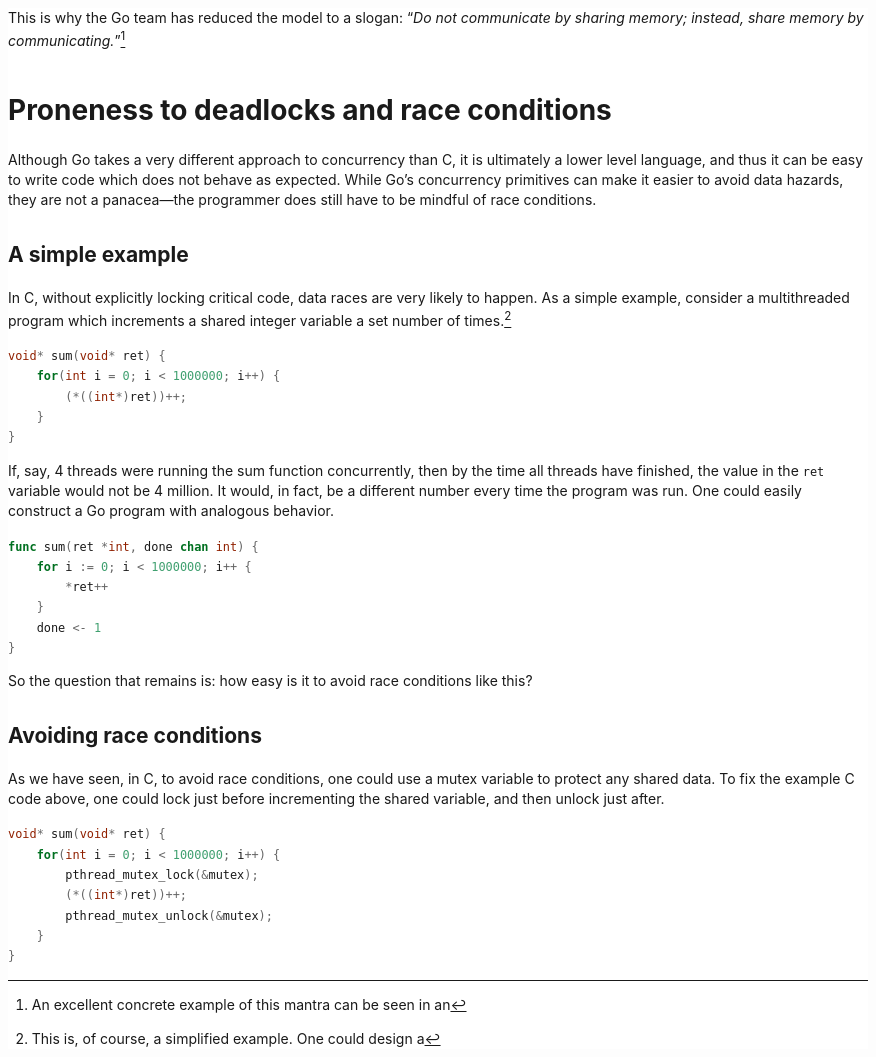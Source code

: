 This is why the Go team has reduced the model to a slogan: “*Do not
communicate by sharing memory; instead, share memory by
communicating.*”[^3]

# Proneness to deadlocks and race conditions

Although Go takes a very different approach to concurrency than C, it is
ultimately a lower level language, and thus it can be easy to write code
which does not behave as expected. While Go’s concurrency primitives can
make it easier to avoid data hazards, they are not a panacea—the
programmer does still have to be mindful of race conditions.

## A simple example

In C, without explicitly locking critical code, data races are very
likely to happen. As a simple example, consider a multithreaded program
which increments a shared integer variable a set number of times.[^4]

```c
void* sum(void* ret) {
    for(int i = 0; i < 1000000; i++) {
        (*((int*)ret))++;
    }
}
```

If, say, 4 threads were running the sum function concurrently, then by
the time all threads have finished, the value in the `ret` variable
would not be 4 million. It would, in fact, be a different number every
time the program was run. One could easily construct a Go program with
analogous behavior.

```go
func sum(ret *int, done chan int) {
    for i := 0; i < 1000000; i++ {
        *ret++
    }
    done <- 1
}
```

So the question that remains is: how easy is it to avoid race conditions
like this?

## Avoiding race conditions

As we have seen, in C, to avoid race conditions, one could use a mutex
variable to protect any shared data. To fix the example C code above,
one could lock just before incrementing the shared variable, and then
unlock just after.

```c
void* sum(void* ret) {
    for(int i = 0; i < 1000000; i++) {
        pthread_mutex_lock(&mutex);
        (*((int*)ret))++;
        pthread_mutex_unlock(&mutex);
    }
}
```


[^1]: The official web site distributes an ebook of a description of the
[^2]: For a description of the producer–consumer problem, see [the
[^3]: An excellent concrete example of this mantra can be seen in an
[^4]: This is, of course, a simplified example. One could design a
[^5]: If the reader has never seen slices before, or if this is
[^6]: Although this approach may introduce a *live lock* if many threads
[^7]: Go’s break statement stops the execution of only the innermost
[^8]: Plan 9 is an experimental operating system designed by Bell Labs
[^9]: Pike also notes: “It’s worth mentioning that this general approach
[^10]: As some readers have pointed out, this is an overuse of channels.